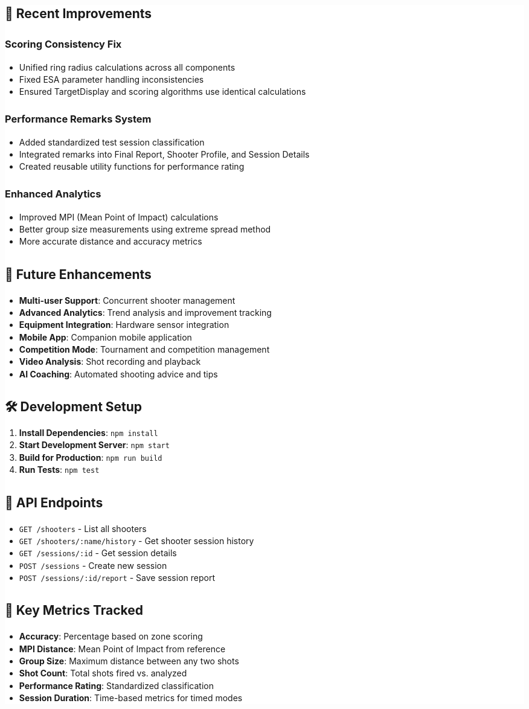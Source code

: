 ## 🚀 Recent Improvements

### Scoring Consistency Fix
- Unified ring radius calculations across all components
- Fixed ESA parameter handling inconsistencies
- Ensured TargetDisplay and scoring algorithms use identical calculations

### Performance Remarks System
- Added standardized test session classification
- Integrated remarks into Final Report, Shooter Profile, and Session Details
- Created reusable utility functions for performance rating

### Enhanced Analytics
- Improved MPI (Mean Point of Impact) calculations
- Better group size measurements using extreme spread method
- More accurate distance and accuracy metrics

## 🔮 Future Enhancements

- **Multi-user Support**: Concurrent shooter management
- **Advanced Analytics**: Trend analysis and improvement tracking
- **Equipment Integration**: Hardware sensor integration
- **Mobile App**: Companion mobile application
- **Competition Mode**: Tournament and competition management
- **Video Analysis**: Shot recording and playback
- **AI Coaching**: Automated shooting advice and tips

## 🛠️ Development Setup

1. **Install Dependencies**: `npm install`
2. **Start Development Server**: `npm start`
3. **Build for Production**: `npm run build`
4. **Run Tests**: `npm test`

## 📝 API Endpoints

- `GET /shooters` - List all shooters
- `GET /shooters/:name/history` - Get shooter session history
- `GET /sessions/:id` - Get session details
- `POST /sessions` - Create new session
- `POST /sessions/:id/report` - Save session report

## 🎯 Key Metrics Tracked

- **Accuracy**: Percentage based on zone scoring
- **MPI Distance**: Mean Point of Impact from reference
- **Group Size**: Maximum distance between any two shots
- **Shot Count**: Total shots fired vs. analyzed
- **Performance Rating**: Standardized classification
- **Session Duration**: Time-based metrics for timed modes
